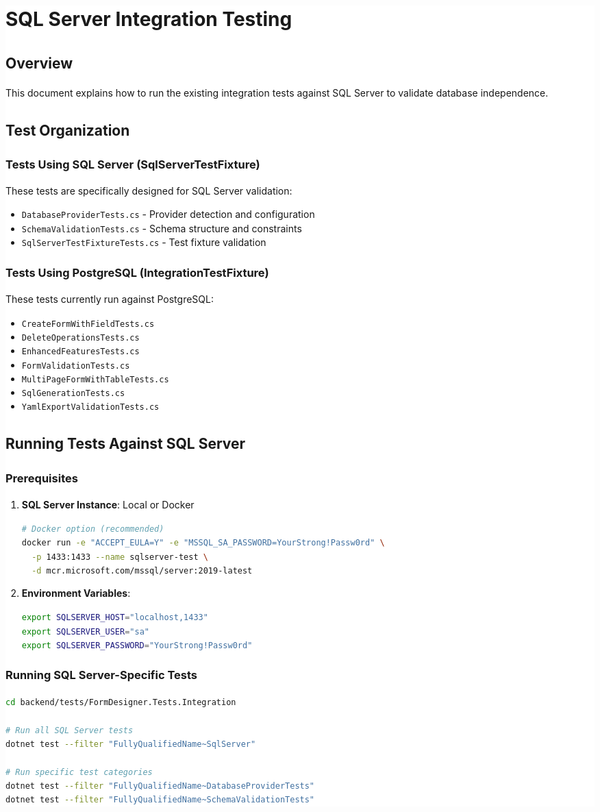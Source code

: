 # SQL Server Integration Testing

## Overview

This document explains how to run the existing integration tests against SQL Server to validate database independence.

## Test Organization

### Tests Using SQL Server (SqlServerTestFixture)
These tests are specifically designed for SQL Server validation:
- `DatabaseProviderTests.cs` - Provider detection and configuration
- `SchemaValidationTests.cs` - Schema structure and constraints
- `SqlServerTestFixtureTests.cs` - Test fixture validation

### Tests Using PostgreSQL (IntegrationTestFixture)
These tests currently run against PostgreSQL:
- `CreateFormWithFieldTests.cs`
- `DeleteOperationsTests.cs`
- `EnhancedFeaturesTests.cs`
- `FormValidationTests.cs`
- `MultiPageFormWithTableTests.cs`
- `SqlGenerationTests.cs`
- `YamlExportValidationTests.cs`

## Running Tests Against SQL Server

### Prerequisites

1. **SQL Server Instance**: Local or Docker
   ```bash
   # Docker option (recommended)
   docker run -e "ACCEPT_EULA=Y" -e "MSSQL_SA_PASSWORD=YourStrong!Passw0rd" \
     -p 1433:1433 --name sqlserver-test \
     -d mcr.microsoft.com/mssql/server:2019-latest
   ```

2. **Environment Variables**:
   ```bash
   export SQLSERVER_HOST="localhost,1433"
   export SQLSERVER_USER="sa"
   export SQLSERVER_PASSWORD="YourStrong!Passw0rd"
   ```

### Running SQL Server-Specific Tests

```bash
cd backend/tests/FormDesigner.Tests.Integration

# Run all SQL Server tests
dotnet test --filter "FullyQualifiedName~SqlServer"

# Run specific test categories
dotnet test --filter "FullyQualifiedName~DatabaseProviderTests"
dotnet test --filter "FullyQualifiedName~SchemaValidationTests"
```
